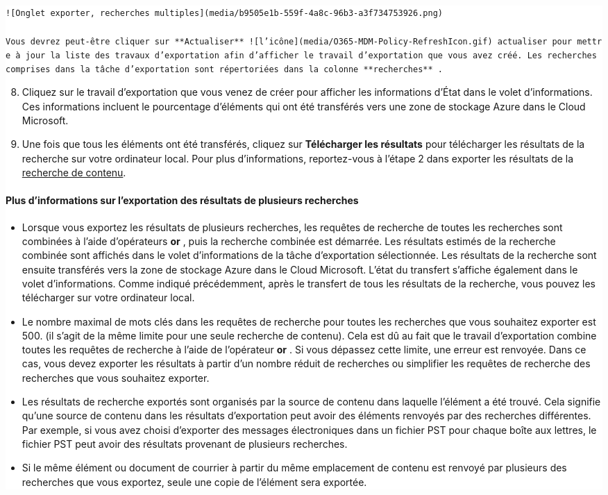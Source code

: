     ![Onglet exporter, recherches multiples](media/b9505e1b-559f-4a8c-96b3-a3f734753926.png)
  
    Vous devrez peut-être cliquer sur **Actualiser** ![l’icône](media/O365-MDM-Policy-RefreshIcon.gif) actualiser pour mettre à jour la liste des travaux d’exportation afin d’afficher le travail d’exportation que vous avez créé. Les recherches comprises dans la tâche d’exportation sont répertoriées dans la colonne **recherches** . 
    
8. Cliquez sur le travail d’exportation que vous venez de créer pour afficher les informations d’État dans le volet d’informations. Ces informations incluent le pourcentage d’éléments qui ont été transférés vers une zone de stockage Azure dans le Cloud Microsoft.
    
9. Une fois que tous les éléments ont été transférés, cliquez sur **Télécharger les résultats** pour télécharger les résultats de la recherche sur votre ordinateur local. Pour plus d’informations, reportez-vous à l’étape 2 dans exporter les résultats de la [recherche de contenu](export-search-results.md).
    
#### <a name="more-information-about-exporting-the-results-of-multiple-searches"></a>Plus d’informations sur l’exportation des résultats de plusieurs recherches

- Lorsque vous exportez les résultats de plusieurs recherches, les requêtes de recherche de toutes les recherches sont combinées à l’aide d’opérateurs **or** , puis la recherche combinée est démarrée. Les résultats estimés de la recherche combinée sont affichés dans le volet d’informations de la tâche d’exportation sélectionnée. Les résultats de la recherche sont ensuite transférés vers la zone de stockage Azure dans le Cloud Microsoft. L’état du transfert s’affiche également dans le volet d’informations. Comme indiqué précédemment, après le transfert de tous les résultats de la recherche, vous pouvez les télécharger sur votre ordinateur local. 
    
- Le nombre maximal de mots clés dans les requêtes de recherche pour toutes les recherches que vous souhaitez exporter est 500. (il s’agit de la même limite pour une seule recherche de contenu). Cela est dû au fait que le travail d’exportation combine toutes les requêtes de recherche à l’aide de l’opérateur **or** . Si vous dépassez cette limite, une erreur est renvoyée. Dans ce cas, vous devez exporter les résultats à partir d’un nombre réduit de recherches ou simplifier les requêtes de recherche des recherches que vous souhaitez exporter. 
    
- Les résultats de recherche exportés sont organisés par la source de contenu dans laquelle l’élément a été trouvé. Cela signifie qu’une source de contenu dans les résultats d’exportation peut avoir des éléments renvoyés par des recherches différentes. Par exemple, si vous avez choisi d’exporter des messages électroniques dans un fichier PST pour chaque boîte aux lettres, le fichier PST peut avoir des résultats provenant de plusieurs recherches.
    
- Si le même élément ou document de courrier à partir du même emplacement de contenu est renvoyé par plusieurs des recherches que vous exportez, seule une copie de l’élément sera exportée.
    
